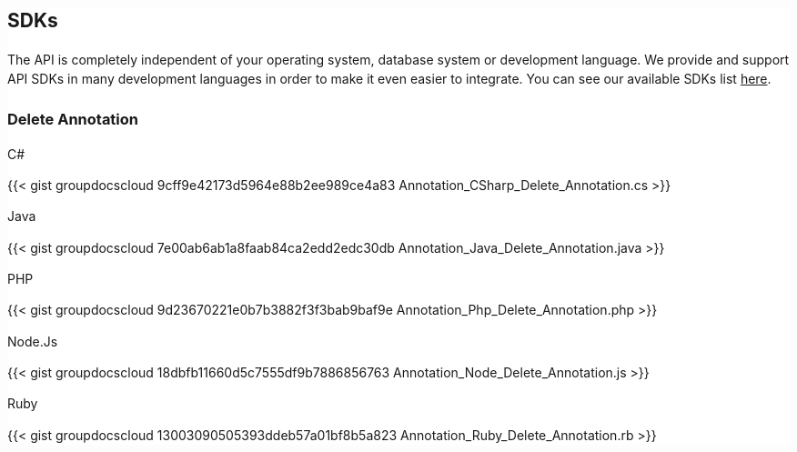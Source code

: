 




## SDKs ##

The API is completely independent of your operating system, database system or development language. We provide and support API SDKs in many development languages in order to make it even easier to integrate. You can see our available SDKs list [here](https://github.com/groupdocs-annotation-cloud).

### Delete Annotation ###





 C#




{{< gist groupdocscloud 9cff9e42173d5964e88b2ee989ce4a83 Annotation_CSharp_Delete_Annotation.cs >}}







 Java




{{< gist groupdocscloud 7e00ab6ab1a8faab84ca2edd2edc30db Annotation_Java_Delete_Annotation.java >}}







 PHP




{{< gist groupdocscloud 9d23670221e0b7b3882f3f3bab9baf9e Annotation_Php_Delete_Annotation.php >}}







 Node.Js




{{< gist groupdocscloud 18dbfb11660d5c7555df9b7886856763 Annotation_Node_Delete_Annotation.js >}}







 Ruby




{{< gist groupdocscloud 13003090505393ddeb57a01bf8b5a823 Annotation_Ruby_Delete_Annotation.rb >}}

